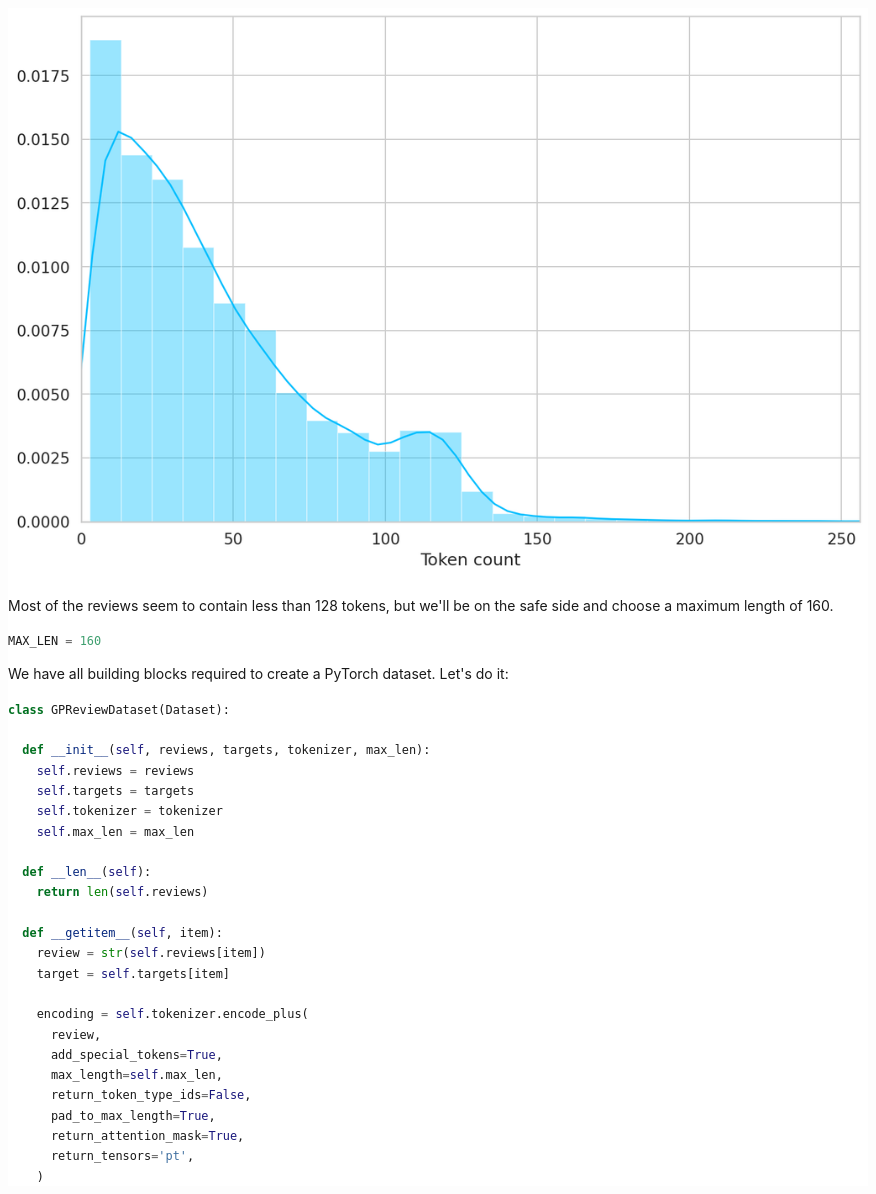 ![png](images/pytorch-07/08.sentiment-analysis-with-bert_49_0.png)

Most of the reviews seem to contain less than 128 tokens, but we'll be on the safe side and choose a maximum length of 160.

```py
MAX_LEN = 160
```

We have all building blocks required to create a PyTorch dataset. Let's do it:

```py
class GPReviewDataset(Dataset):

  def __init__(self, reviews, targets, tokenizer, max_len):
    self.reviews = reviews
    self.targets = targets
    self.tokenizer = tokenizer
    self.max_len = max_len

  def __len__(self):
    return len(self.reviews)

  def __getitem__(self, item):
    review = str(self.reviews[item])
    target = self.targets[item]

    encoding = self.tokenizer.encode_plus(
      review,
      add_special_tokens=True,
      max_length=self.max_len,
      return_token_type_ids=False,
      pad_to_max_length=True,
      return_attention_mask=True,
      return_tensors='pt',
    )

```